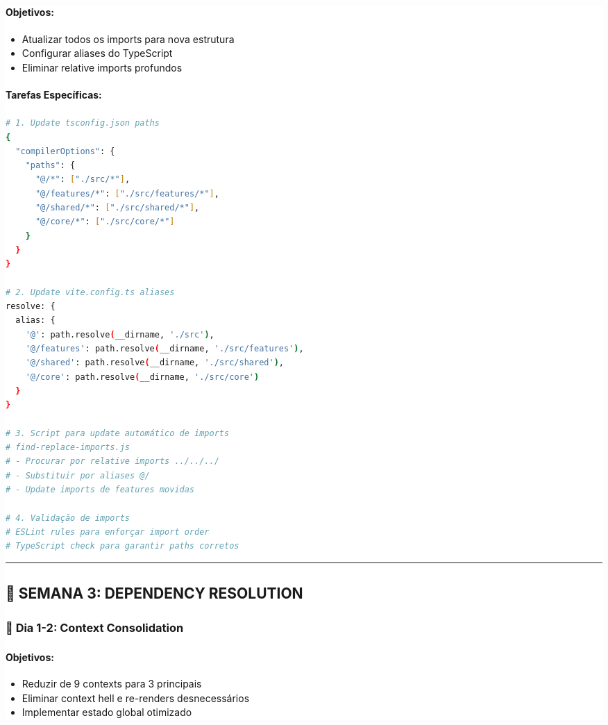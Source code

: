 #### **Objetivos:**
- Atualizar todos os imports para nova estrutura
- Configurar aliases do TypeScript
- Eliminar relative imports profundos

#### **Tarefas Específicas:**

```bash
# 1. Update tsconfig.json paths
{
  "compilerOptions": {
    "paths": {
      "@/*": ["./src/*"],
      "@/features/*": ["./src/features/*"],
      "@/shared/*": ["./src/shared/*"],
      "@/core/*": ["./src/core/*"]
    }
  }
}

# 2. Update vite.config.ts aliases
resolve: {
  alias: {
    '@': path.resolve(__dirname, './src'),
    '@/features': path.resolve(__dirname, './src/features'),
    '@/shared': path.resolve(__dirname, './src/shared'),
    '@/core': path.resolve(__dirname, './src/core')
  }
}

# 3. Script para update automático de imports
# find-replace-imports.js
# - Procurar por relative imports ../../../
# - Substituir por aliases @/
# - Update imports de features movidas

# 4. Validação de imports
# ESLint rules para enforçar import order
# TypeScript check para garantir paths corretos
```

---

## 🔧 SEMANA 3: DEPENDENCY RESOLUTION

### 📅 **Dia 1-2: Context Consolidation**

#### **Objetivos:**
- Reduzir de 9 contexts para 3 principais
- Eliminar context hell e re-renders desnecessários
- Implementar estado global otimizado
